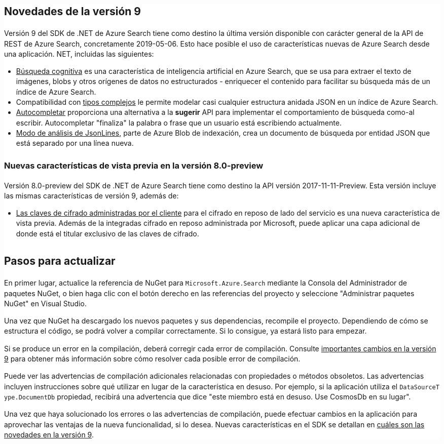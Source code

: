<a name="WhatsNew"></a>

## <a name="whats-new-in-version-9"></a>Novedades de la versión 9
Versión 9 del SDK de .NET de Azure Search tiene como destino la última versión disponible con carácter general de la API de REST de Azure Search, concretamente 2019-05-06. Esto hace posible el uso de características nuevas de Azure Search desde una aplicación. NET, incluidas las siguientes:

* [Búsqueda cognitiva](cognitive-search-concept-intro.md) es una característica de inteligencia artificial en Azure Search, que se usa para extraer el texto de imágenes, blobs y otros orígenes de datos no estructurados - enriquecer el contenido para facilitar su búsqueda más de un índice de Azure Search.
* Compatibilidad con [tipos complejos](search-howto-complex-data-types.md) le permite modelar casi cualquier estructura anidada JSON en un índice de Azure Search.
* [Autocompletar](search-autocomplete-tutorial.md) proporciona una alternativa a la **sugerir** API para implementar el comportamiento de búsqueda como-al escribir. Autocompletar "finaliza" la palabra o frase que un usuario está escribiendo actualmente.
* [Modo de análisis de JsonLines](search-howto-index-json-blobs.md), parte de Azure Blob de indexación, crea un documento de búsqueda por entidad JSON que está separado por una línea nueva.

### <a name="new-preview-features-in-version-80-preview"></a>Nuevas características de vista previa en la versión 8.0-preview
Versión 8.0-preview del SDK de .NET de Azure Search tiene como destino la API versión 2017-11-11-Preview. Esta versión incluye las mismas características de versión 9, además de:

* [Las claves de cifrado administradas por el cliente](search-security-manage-encryption-keys.md) para el cifrado en reposo de lado del servicio es una nueva característica de vista previa. Además de la integradas cifrado en reposo administrada por Microsoft, puede aplicar una capa adicional de donde está el titular exclusivo de las claves de cifrado.

<a name="UpgradeSteps"></a>

## <a name="steps-to-upgrade"></a>Pasos para actualizar
En primer lugar, actualice la referencia de NuGet para `Microsoft.Azure.Search` mediante la Consola del Administrador de paquetes NuGet, o bien haga clic con el botón derecho en las referencias del proyecto y seleccione "Administrar paquetes NuGet" en Visual Studio.

Una vez que NuGet ha descargado los nuevos paquetes y sus dependencias, recompile el proyecto. Dependiendo de cómo se estructura el código, se podrá volver a compilar correctamente. Si lo consigue, ya estará listo para empezar.

Si se produce un error en la compilación, deberá corregir cada error de compilación. Consulte [importantes cambios en la versión 9](#ListOfChanges) para obtener más información sobre cómo resolver cada posible error de compilación.

Puede ver las advertencias de compilación adicionales relacionadas con propiedades o métodos obsoletos. Las advertencias incluyen instrucciones sobre qué utilizar en lugar de la característica en desuso. Por ejemplo, si la aplicación utiliza el `DataSourceType.DocumentDb` propiedad, recibirá una advertencia que dice "este miembro está en desuso. Use CosmosDb en su lugar".

Una vez que haya solucionado los errores o las advertencias de compilación, puede efectuar cambios en la aplicación para aprovechar las ventajas de la nueva funcionalidad, si lo desea. Nuevas características en el SDK se detallan en [cuáles son las novedades en la versión 9](#WhatsNew).

